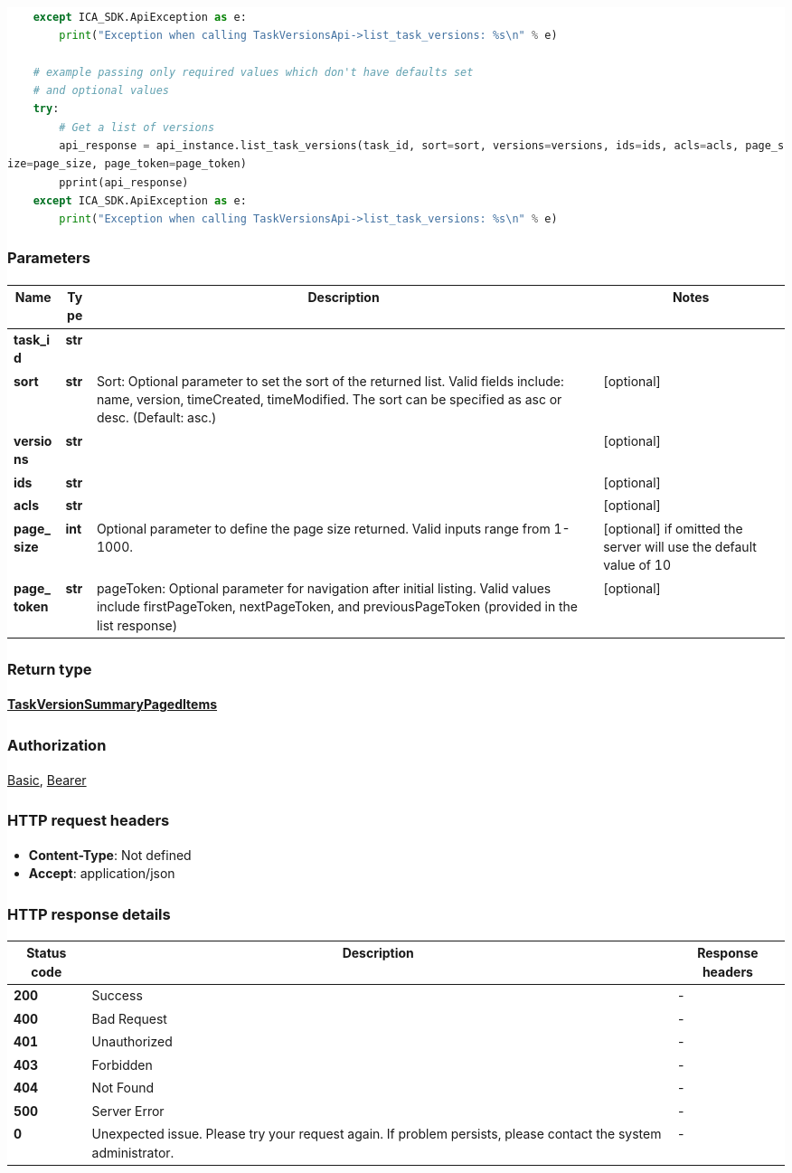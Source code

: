 ```python
    except ICA_SDK.ApiException as e:
        print("Exception when calling TaskVersionsApi->list_task_versions: %s\n" % e)

    # example passing only required values which don't have defaults set
    # and optional values
    try:
        # Get a list of versions
        api_response = api_instance.list_task_versions(task_id, sort=sort, versions=versions, ids=ids, acls=acls, page_size=page_size, page_token=page_token)
        pprint(api_response)
    except ICA_SDK.ApiException as e:
        print("Exception when calling TaskVersionsApi->list_task_versions: %s\n" % e)
```


### Parameters

Name | Type | Description  | Notes
------------- | ------------- | ------------- | -------------
 **task_id** | **str**|  |
 **sort** | **str**| Sort: Optional parameter to set the sort of the returned list. Valid fields include: name, version, timeCreated, timeModified.  The sort can be specified as asc or desc. (Default: asc.) | [optional]
 **versions** | **str**|  | [optional]
 **ids** | **str**|  | [optional]
 **acls** | **str**|  | [optional]
 **page_size** | **int**| Optional parameter to define the page size returned. Valid inputs range from 1-1000. | [optional] if omitted the server will use the default value of 10
 **page_token** | **str**| pageToken: Optional parameter for navigation after initial listing. Valid values include firstPageToken,  nextPageToken, and previousPageToken (provided in the list response) | [optional]

### Return type

[**TaskVersionSummaryPagedItems**](TaskVersionSummaryPagedItems.md)

### Authorization

[Basic](../README.md#Basic), [Bearer](../README.md#Bearer)

### HTTP request headers

 - **Content-Type**: Not defined
 - **Accept**: application/json


### HTTP response details
| Status code | Description | Response headers |
|-------------|-------------|------------------|
**200** | Success |  -  |
**400** | Bad Request |  -  |
**401** | Unauthorized |  -  |
**403** | Forbidden |  -  |
**404** | Not Found |  -  |
**500** | Server Error |  -  |
**0** | Unexpected issue. Please try your request again. If problem persists, please contact the system administrator. |  -  |
